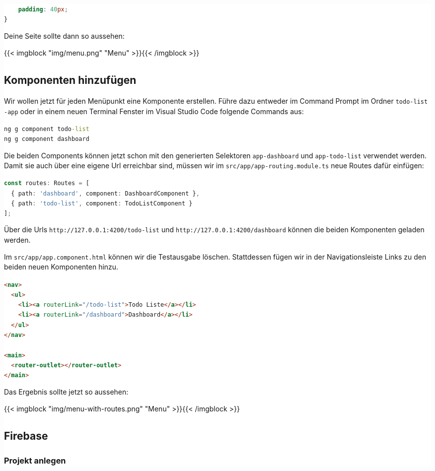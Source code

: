 ```scss
    padding: 40px;
}
```

Deine Seite sollte dann so aussehen:

{{< imgblock "img/menu.png" "Menu" >}}{{< /imgblock >}}

## Komponenten hinzufügen

Wir wollen jetzt für jeden Menüpunkt eine Komponente erstellen. Führe dazu entweder im Command Prompt im Ordner `todo-list-app` oder in einem neuen Terminal Fenster im Visual Studio Code folgende Commands aus:

```cmd
ng g component todo-list
ng g component dashboard
```

Die beiden Components können jetzt schon mit den generierten Selektoren `app-dashboard` und `app-todo-list` verwendet werden. Damit sie auch über eine eigene Url erreichbar sind, müssen wir im `src/app/app-routing.module.ts` neue Routes dafür einfügen:

```ts
const routes: Routes = [
  { path: 'dashboard', component: DashboardComponent },
  { path: 'todo-list', component: TodoListComponent }
];
```

Über die Urls `http://127.0.0.1:4200/todo-list` und `http://127.0.0.1:4200/dashboard` können die beiden Komponenten geladen werden.

Im `src/app/app.component.html` können wir die Testausgabe löschen. Stattdessen fügen wir in der Navigationsleiste Links zu den beiden neuen Komponenten hinzu.

```html
<nav>
  <ul>
    <li><a routerLink="/todo-list">Todo Liste</a></li>
    <li><a routerLink="/dashboard">Dashboard</a></li>
  </ul>
</nav>

<main>
  <router-outlet></router-outlet>
</main>
```

Das Ergebnis sollte jetzt so aussehen:

{{< imgblock "img/menu-with-routes.png" "Menu" >}}{{< /imgblock >}}

## Firebase

### Projekt anlegen
